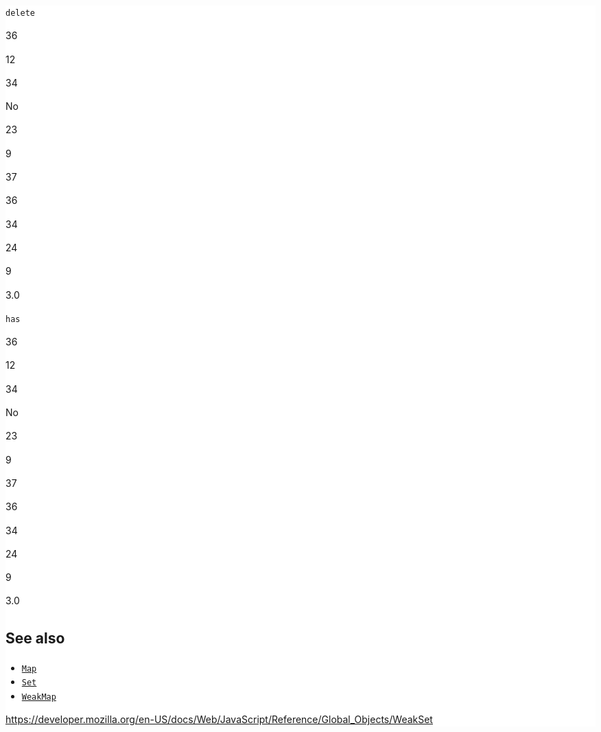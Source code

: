 `delete`

36

12

34

No

23

9

37

36

34

24

9

3.0

`has`

36

12

34

No

23

9

37

36

34

24

9

3.0

## See also

-   [`Map`](map)
-   [`Set`](set)
-   [`WeakMap`](weakmap)

<a href="https://developer.mozilla.org/en-US/docs/Web/JavaScript/Reference/Global_Objects/WeakSet" class="_attribution-link">https://developer.mozilla.org/en-US/docs/Web/JavaScript/Reference/Global_Objects/WeakSet</a>
